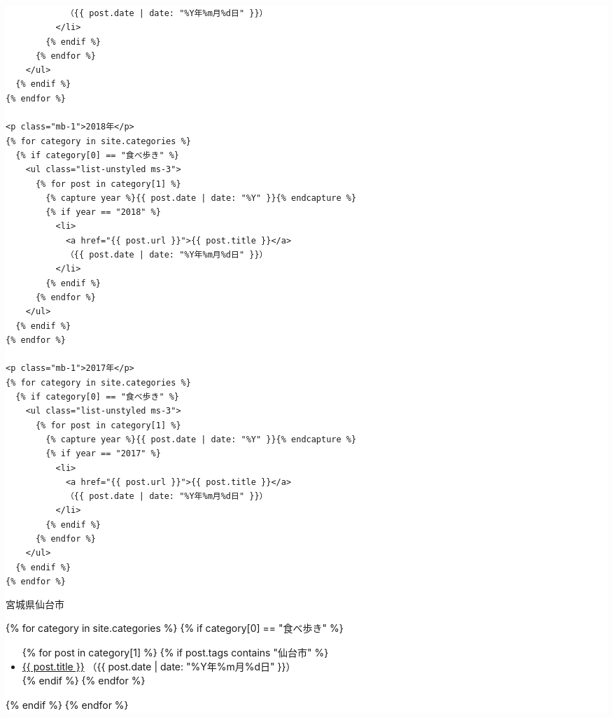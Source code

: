                 （{{ post.date | date: "%Y年%m月%d日" }}）
              </li>
            {% endif %}
          {% endfor %}
        </ul>
      {% endif %}
    {% endfor %}

    <p class="mb-1">2018年</p>
    {% for category in site.categories %}
      {% if category[0] == "食べ歩き" %}
        <ul class="list-unstyled ms-3">
          {% for post in category[1] %}
            {% capture year %}{{ post.date | date: "%Y" }}{% endcapture %}
            {% if year == "2018" %}
              <li>
                <a href="{{ post.url }}">{{ post.title }}</a>
                （{{ post.date | date: "%Y年%m月%d日" }}）
              </li>
            {% endif %}
          {% endfor %}
        </ul>
      {% endif %}
    {% endfor %}

    <p class="mb-1">2017年</p>
    {% for category in site.categories %}
      {% if category[0] == "食べ歩き" %}
        <ul class="list-unstyled ms-3">
          {% for post in category[1] %}
            {% capture year %}{{ post.date | date: "%Y" }}{% endcapture %}
            {% if year == "2017" %}
              <li>
                <a href="{{ post.url }}">{{ post.title }}</a>
                （{{ post.date | date: "%Y年%m月%d日" }}）
              </li>
            {% endif %}
          {% endfor %}
        </ul>
      {% endif %}
    {% endfor %}
  </div>
  <div class="tab-pane fade" id="post-area">
    <p class="mb-0">宮城県仙台市</p>
    {% for category in site.categories %}
      {% if category[0] == "食べ歩き" %}
        <ul class="list-unstyled ms-3">
          {% for post in category[1] %}
            {% if post.tags contains "仙台市" %}
              <li>
                <a href="{{ post.url }}">{{ post.title }}</a>
                （{{ post.date | date: "%Y年%m月%d日" }}）
              </li>
            {% endif %}
          {% endfor %}
        </ul>
      {% endif %}
    {% endfor %}

